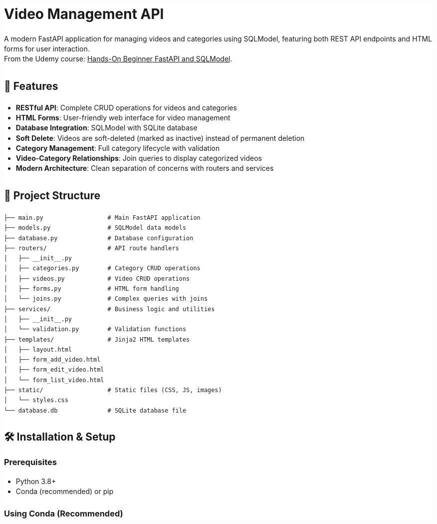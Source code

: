 # Video Management API

A modern FastAPI application for managing videos and categories using SQLModel, featuring both REST API endpoints and HTML forms for user interaction.<br />
From the Udemy course: <a href="https://www.udemy.com/course/hands-on-beginner-fastapi-and-sqlmodel/">Hands-On Beginner FastAPI and SQLModel</a>.

## 🚀 Features

- **RESTful API**: Complete CRUD operations for videos and categories
- **HTML Forms**: User-friendly web interface for video management
- **Database Integration**: SQLModel with SQLite database
- **Soft Delete**: Videos are soft-deleted (marked as inactive) instead of permanent deletion
- **Category Management**: Full category lifecycle with validation
- **Video-Category Relationships**: Join queries to display categorized videos
- **Modern Architecture**: Clean separation of concerns with routers and services

## 📁 Project Structure

```
├── main.py                  # Main FastAPI application
├── models.py                # SQLModel data models
├── database.py              # Database configuration
├── routers/                 # API route handlers
│   ├── __init__.py
│   ├── categories.py        # Category CRUD operations
│   ├── videos.py            # Video CRUD operations  
│   ├── forms.py             # HTML form handling
│   └── joins.py             # Complex queries with joins
├── services/                # Business logic and utilities
│   ├── __init__.py
│   └── validation.py        # Validation functions
├── templates/               # Jinja2 HTML templates
│   ├── layout.html
│   ├── form_add_video.html
│   ├── form_edit_video.html
│   └── form_list_video.html
├── static/                  # Static files (CSS, JS, images)
│   └── styles.css
└── database.db              # SQLite database file
```

## 🛠️ Installation & Setup

### Prerequisites

- Python 3.8+
- Conda (recommended) or pip

### Using Conda (Recommended)
